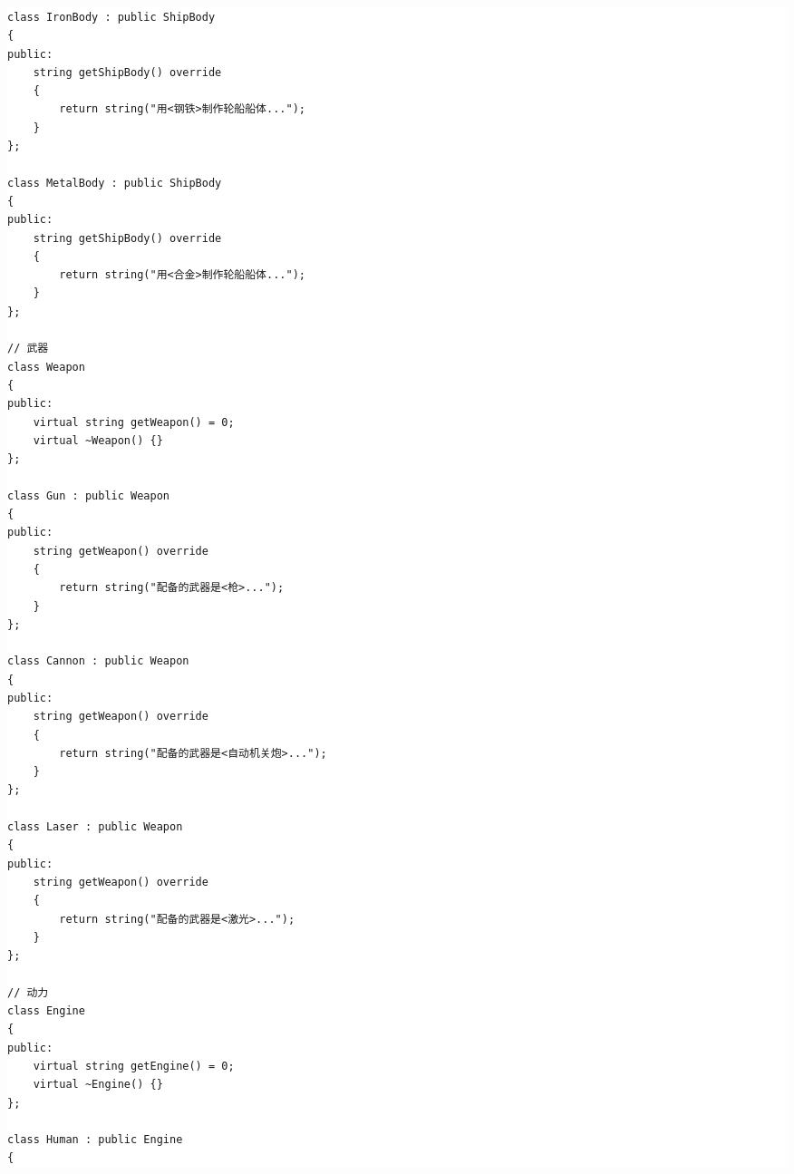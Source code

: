 ```plain
class IronBody : public ShipBody
{
public:
    string getShipBody() override
    {
        return string("用<钢铁>制作轮船船体...");
    }
};

class MetalBody : public ShipBody
{
public:
    string getShipBody() override
    {
        return string("用<合金>制作轮船船体...");
    }
};

// 武器
class Weapon
{
public:
    virtual string getWeapon() = 0;
    virtual ~Weapon() {}
};

class Gun : public Weapon
{
public:
    string getWeapon() override
    {
        return string("配备的武器是<枪>...");
    }
};

class Cannon : public Weapon
{
public:
    string getWeapon() override
    {
        return string("配备的武器是<自动机关炮>...");
    }
};

class Laser : public Weapon
{
public:
    string getWeapon() override
    {
        return string("配备的武器是<激光>...");
    }
};

// 动力
class Engine
{
public:
    virtual string getEngine() = 0;
    virtual ~Engine() {}
};

class Human : public Engine
{
```